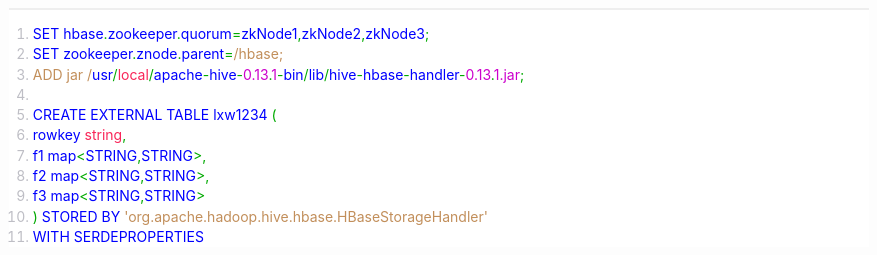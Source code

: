 <pre class="prettyprint linenums" style="color:rgb(68,68,68);font-size:14px;line-height:20px;border:1px solid rgb(238,238,238);overflow:hidden;text-indent:30px;font-family:Consolas, 'Bitstream Vera Sans Mono', 'Courier New', Courier, monospace !important;background-color:rgb(248,248,248);"></pre><ol class="linenums" style="list-style:none;"><li class="L0" style="text-indent:0px;color:rgb(190,190,197);margin-left:0px;list-style:decimal;"><span class="pln" style="color:rgb(0,0,255);">SET hbase</span><span class="pun" style="color:rgb(0,170,0);">.</span><span class="pln" style="color:rgb(0,0,255);">zookeeper</span><span class="pun" style="color:rgb(0,170,0);">.</span><span class="pln" style="color:rgb(0,0,255);">quorum</span><span class="pun" style="color:rgb(0,170,0);">=</span><span class="pln" style="color:rgb(0,0,255);">zkNode1</span><span class="pun" style="color:rgb(0,170,0);">,</span><span class="pln" style="color:rgb(0,0,255);">zkNode2</span><span class="pun" style="color:rgb(0,170,0);">,</span><span class="pln" style="color:rgb(0,0,255);">zkNode3</span><span class="pun" style="color:rgb(0,170,0);">;</span><span class="pln" style="color:rgb(0,0,255);"> </span></li><li class="L1" style="text-indent:0px;color:rgb(190,190,197);margin-left:0px;list-style:decimal;"><span class="pln" style="color:rgb(0,0,255);">SET zookeeper</span><span class="pun" style="color:rgb(0,170,0);">.</span><span class="pln" style="color:rgb(0,0,255);">znode</span><span class="pun" style="color:rgb(0,170,0);">.</span><span class="pln" style="color:rgb(0,0,255);">parent</span><span class="pun" style="color:rgb(0,170,0);">=</span><span class="str" style="color:rgb(194,143,91);">/hbase;</span></li><li class="L2" style="text-indent:0px;color:rgb(190,190,197);margin-left:0px;list-style:decimal;"><span class="str" style="color:rgb(194,143,91);">ADD jar /</span><span class="pln" style="color:rgb(0,0,255);">usr</span><span class="pun" style="color:rgb(0,170,0);">/</span><span class="kwd" style="color:rgb(249,38,89);">local</span><span class="pun" style="color:rgb(0,170,0);">/</span><span class="pln" style="color:rgb(0,0,255);">apache</span><span class="pun" style="color:rgb(0,170,0);">-</span><span class="pln" style="color:rgb(0,0,255);">hive</span><span class="pun" style="color:rgb(0,170,0);">-</span><span class="lit" style="color:rgb(204,0,204);">0.13</span><span class="pun" style="color:rgb(0,170,0);">.</span><span class="lit" style="color:rgb(204,0,204);">1</span><span class="pun" style="color:rgb(0,170,0);">-</span><span class="pln" style="color:rgb(0,0,255);">bin</span><span class="pun" style="color:rgb(0,170,0);">/</span><span class="pln" style="color:rgb(0,0,255);">lib</span><span class="pun" style="color:rgb(0,170,0);">/</span><span class="pln" style="color:rgb(0,0,255);">hive</span><span class="pun" style="color:rgb(0,170,0);">-</span><span class="pln" style="color:rgb(0,0,255);">hbase</span><span class="pun" style="color:rgb(0,170,0);">-</span><span class="pln" style="color:rgb(0,0,255);">handler</span><span class="pun" style="color:rgb(0,170,0);">-</span><span class="lit" style="color:rgb(204,0,204);">0.13</span><span class="pun" style="color:rgb(0,170,0);">.</span><span class="lit" style="color:rgb(204,0,204);">1.jar</span><span class="pun" style="color:rgb(0,170,0);">;</span></li><li class="L3" style="text-indent:0px;color:rgb(190,190,197);margin-left:0px;list-style:decimal;"><span class="pln" style="color:rgb(0,0,255);"> </span></li><li class="L4" style="text-indent:0px;color:rgb(190,190,197);margin-left:0px;list-style:decimal;"><span class="pln" style="color:rgb(0,0,255);">CREATE EXTERNAL TABLE lxw1234 </span><span class="pun" style="color:rgb(0,170,0);">(</span></li><li class="L5" style="text-indent:0px;color:rgb(190,190,197);margin-left:0px;list-style:decimal;"><span class="pln" style="color:rgb(0,0,255);">rowkey </span><span class="kwd" style="color:rgb(249,38,89);">string</span><span class="pun" style="color:rgb(0,170,0);">,</span></li><li class="L6" style="text-indent:0px;color:rgb(190,190,197);margin-left:0px;list-style:decimal;"><span class="pln" style="color:rgb(0,0,255);">f1 map</span><span class="pun" style="color:rgb(0,170,0);">&lt;</span><span class="pln" style="color:rgb(0,0,255);">STRING</span><span class="pun" style="color:rgb(0,170,0);">,</span><span class="pln" style="color:rgb(0,0,255);">STRING</span><span class="pun" style="color:rgb(0,170,0);">&gt;,</span></li><li class="L7" style="text-indent:0px;color:rgb(190,190,197);margin-left:0px;list-style:decimal;"><span class="pln" style="color:rgb(0,0,255);">f2 map</span><span class="pun" style="color:rgb(0,170,0);">&lt;</span><span class="pln" style="color:rgb(0,0,255);">STRING</span><span class="pun" style="color:rgb(0,170,0);">,</span><span class="pln" style="color:rgb(0,0,255);">STRING</span><span class="pun" style="color:rgb(0,170,0);">&gt;,</span></li><li class="L8" style="text-indent:0px;color:rgb(190,190,197);margin-left:0px;list-style:decimal;"><span class="pln" style="color:rgb(0,0,255);">f3 map</span><span class="pun" style="color:rgb(0,170,0);">&lt;</span><span class="pln" style="color:rgb(0,0,255);">STRING</span><span class="pun" style="color:rgb(0,170,0);">,</span><span class="pln" style="color:rgb(0,0,255);">STRING</span><span class="pun" style="color:rgb(0,170,0);">&gt;</span></li><li class="L9" style="text-indent:0px;color:rgb(190,190,197);margin-left:0px;list-style:decimal;"><span class="pun" style="color:rgb(0,170,0);">)</span><span class="pln" style="color:rgb(0,0,255);"> STORED BY </span><span class="str" style="color:rgb(194,143,91);">'org.apache.hadoop.hive.hbase.HBaseStorageHandler'</span></li><li class="L0" style="text-indent:0px;color:rgb(190,190,197);margin-left:0px;list-style:decimal;"><span class="pln" style="color:rgb(0,0,255);">WITH SERDEPROPERTIES